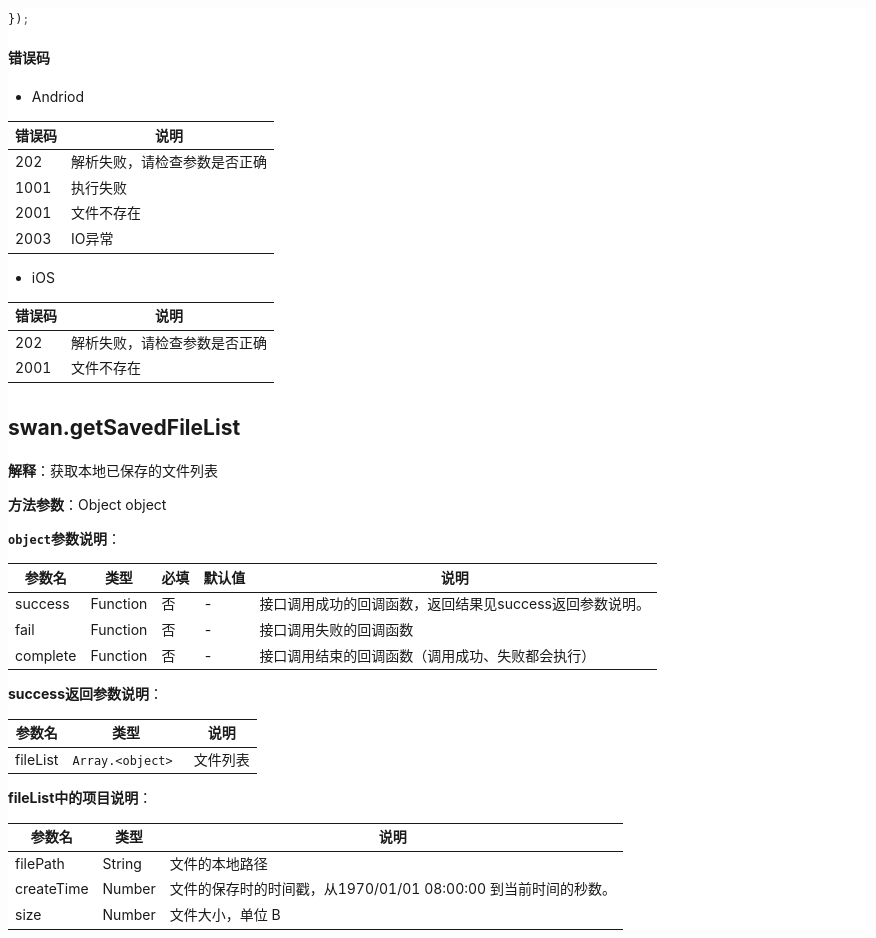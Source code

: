 ```js
});
```

#### 错误码

* Andriod

|错误码|说明|
|--|--|
|202|解析失败，请检查参数是否正确   |
|1001|执行失败|
|2001|文件不存在|
|2003|IO异常|

* iOS

|错误码|说明|
|--|--|
|202|解析失败，请检查参数是否正确   |
|2001|文件不存在|




## swan.getSavedFileList


**解释**：获取本地已保存的文件列表

**方法参数**：Object object

**`object`参数说明**：

|参数名 |类型  |必填 | 默认值 |说明|
|---- | ---- | ---- | ----|----|
|success   |Function  |  否  | -|接口调用成功的回调函数，返回结果见success返回参数说明。|
|fail  |Function  |  否 | -| 接口调用失败的回调函数|
|complete   | Function   | 否 | -| 接口调用结束的回调函数（调用成功、失败都会执行）|

**success返回参数说明**：

|参数名 |类型 | 说明|
|---- | ---- | ---- |
|fileList  |` Array.<object>  `| 文件列表|

**fileList中的项目说明**：

|参数名 |类型 | 说明|
|---- | ---- | ---- |
|filePath  |String | 文件的本地路径|
|createTime  |Number | 文件的保存时的时间戳，从1970/01/01 08:00:00 到当前时间的秒数。|
|size  |Number | 文件大小，单位 B|
